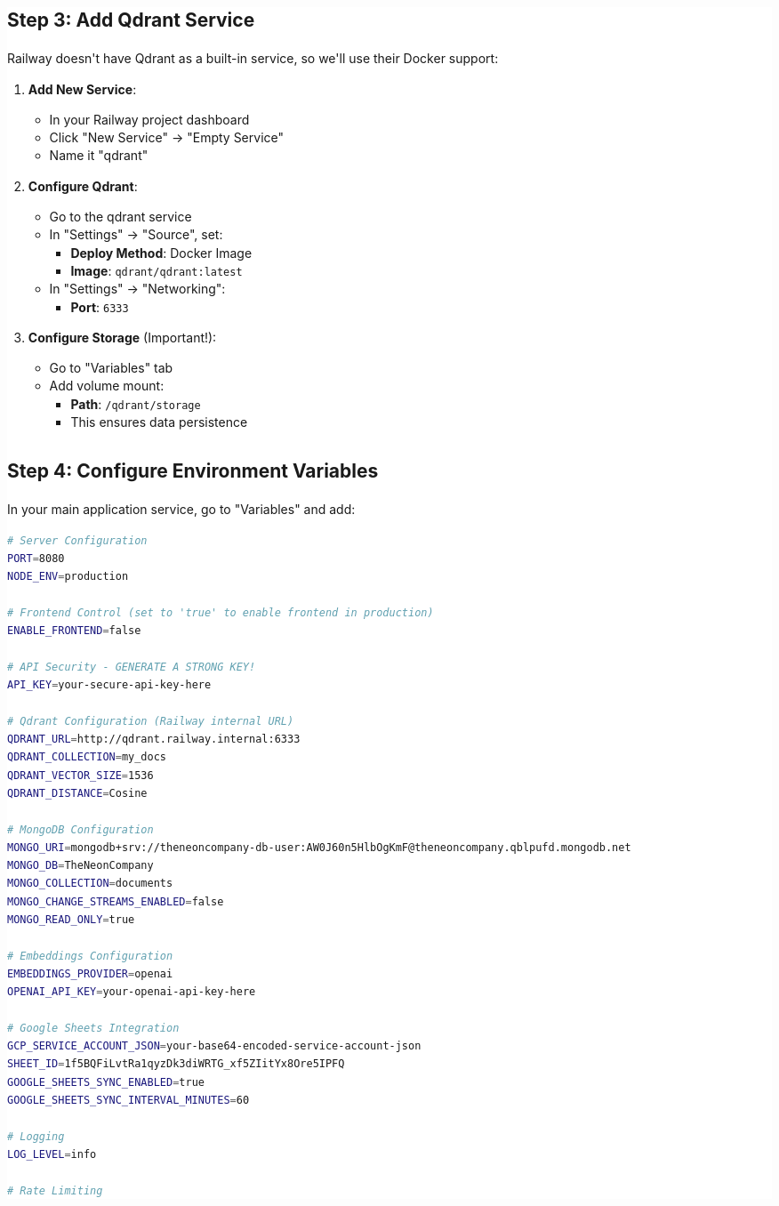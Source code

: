 ## Step 3: Add Qdrant Service

Railway doesn't have Qdrant as a built-in service, so we'll use their Docker support:

1. **Add New Service**:
   - In your Railway project dashboard
   - Click "New Service" → "Empty Service"
   - Name it "qdrant"

2. **Configure Qdrant**:
   - Go to the qdrant service
   - In "Settings" → "Source", set:
     - **Deploy Method**: Docker Image
     - **Image**: `qdrant/qdrant:latest`
   - In "Settings" → "Networking":
     - **Port**: `6333`

3. **Configure Storage** (Important!):
   - Go to "Variables" tab
   - Add volume mount:
     - **Path**: `/qdrant/storage`
     - This ensures data persistence

## Step 4: Configure Environment Variables

In your main application service, go to "Variables" and add:

```bash
# Server Configuration
PORT=8080
NODE_ENV=production

# Frontend Control (set to 'true' to enable frontend in production)
ENABLE_FRONTEND=false

# API Security - GENERATE A STRONG KEY!
API_KEY=your-secure-api-key-here

# Qdrant Configuration (Railway internal URL)
QDRANT_URL=http://qdrant.railway.internal:6333
QDRANT_COLLECTION=my_docs
QDRANT_VECTOR_SIZE=1536
QDRANT_DISTANCE=Cosine

# MongoDB Configuration
MONGO_URI=mongodb+srv://theneoncompany-db-user:AW0J60n5HlbOgKmF@theneoncompany.qblpufd.mongodb.net
MONGO_DB=TheNeonCompany
MONGO_COLLECTION=documents
MONGO_CHANGE_STREAMS_ENABLED=false
MONGO_READ_ONLY=true

# Embeddings Configuration
EMBEDDINGS_PROVIDER=openai
OPENAI_API_KEY=your-openai-api-key-here

# Google Sheets Integration
GCP_SERVICE_ACCOUNT_JSON=your-base64-encoded-service-account-json
SHEET_ID=1f5BQFiLvtRa1qyzDk3diWRTG_xf5ZIitYx8Ore5IPFQ
GOOGLE_SHEETS_SYNC_ENABLED=true
GOOGLE_SHEETS_SYNC_INTERVAL_MINUTES=60

# Logging
LOG_LEVEL=info

# Rate Limiting
```